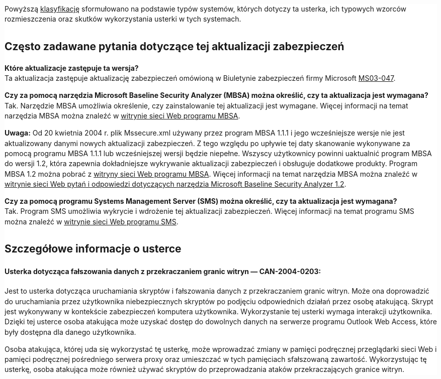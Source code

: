 </tr>
</tbody>
</table>
 

Powyższą [klasyfikację](http://go.microsoft.com/fwlink/?linkid=21140) sformułowano na podstawie typów systemów, których dotyczy ta usterka, ich typowych wzorców rozmieszczenia oraz skutków wykorzystania usterki w tych systemach.

Często zadawane pytania dotyczące tej aktualizacji zabezpieczeń
---------------------------------------------------------------

<span></span>
**Które aktualizacje zastępuje ta wersja?**  
Ta aktualizacja zastępuje aktualizację zabezpieczeń omówioną w Biuletynie zabezpieczeń firmy Microsoft [MS03-047](http://technet.microsoft.com/security/bulletin/ms03-047).

**Czy za pomocą narzędzia Microsoft Baseline Security Analyzer (MBSA) można określić, czy ta aktualizacja jest wymagana?**  
Tak. Narzędzie MBSA umożliwia określenie, czy zainstalowanie tej aktualizacji jest wymagane. Więcej informacji na temat narzędzia MBSA można znaleźć w [witrynie sieci Web programu MBSA](http://go.microsoft.com/fwlink/?linkid=21134).

**Uwaga:** Od 20 kwietnia 2004 r. plik Mssecure.xml używany przez program MBSA 1.1.1 i jego wcześniejsze wersje nie jest aktualizowany danymi nowych aktualizacji zabezpieczeń. Z tego względu po upływie tej daty skanowanie wykonywane za pomocą programu MBSA 1.1.1 lub wcześniejszej wersji będzie niepełne. Wszyscy użytkownicy powinni uaktualnić program MBSA do wersji 1.2, która zapewnia dokładniejsze wykrywanie aktualizacji zabezpieczeń i obsługuje dodatkowe produkty. Program MBSA 1.2 można pobrać z [witryny sieci Web programu MBSA](http://go.microsoft.com/fwlink/?linkid=21134). Więcej informacji na temat narzędzia MBSA można znaleźć w [witrynie sieci Web pytań i odpowiedzi dotyczących narzędzia Microsoft Baseline Security Analyzer 1.2](http://www.microsoft.com/technet/security/tools/mbsaqa.mspx).

**Czy za pomocą programu Systems Management Server (SMS) można określić, czy ta aktualizacja jest wymagana?**  
Tak. Program SMS umożliwia wykrycie i wdrożenie tej aktualizacji zabezpieczeń. Więcej informacji na temat programu SMS można znaleźć w [witrynie sieci Web programu SMS](http://go.microsoft.com/fwlink/?linkid=21158).

Szczegółowe informacje o usterce
--------------------------------

<span></span>
#### Usterka dotycząca fałszowania danych z przekraczaniem granic witryn — CAN-2004-0203:

Jest to usterka dotycząca uruchamiania skryptów i fałszowania danych z przekraczaniem granic witryn. Może ona doprowadzić do uruchamiania przez użytkownika niebezpiecznych skryptów po podjęciu odpowiednich działań przez osobę atakującą. Skrypt jest wykonywany w kontekście zabezpieczeń komputera użytkownika. Wykorzystanie tej usterki wymaga interakcji użytkownika. Dzięki tej usterce osoba atakująca może uzyskać dostęp do dowolnych danych na serwerze programu Outlook Web Access, które były dostępna dla danego użytkownika.

Osoba atakująca, której uda się wykorzystać tę usterkę, może wprowadzać zmiany w pamięci podręcznej przeglądarki sieci Web i pamięci podręcznej pośredniego serwera proxy oraz umieszczać w tych pamięciach sfałszowaną zawartość. Wykorzystując tę usterkę, osoba atakująca może również używać skryptów do przeprowadzania ataków przekraczających granice witryn.
